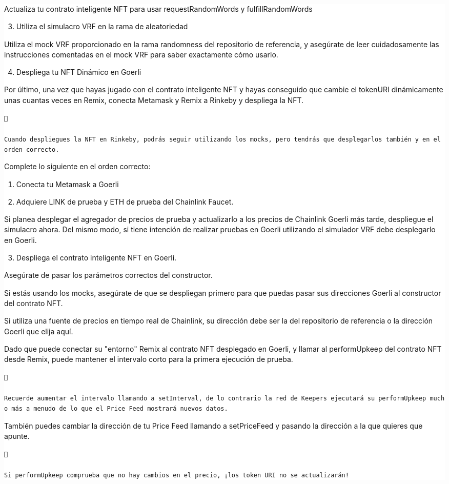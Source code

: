 Actualiza tu contrato inteligente NFT para usar requestRandomWords y fulfillRandomWords

3. Utiliza el simulacro VRF en la rama de aleatoriedad
 
Utiliza el mock VRF proporcionado en la rama randomness del repositorio de referencia, y asegúrate de leer cuidadosamente las instrucciones comentadas en el mock VRF para saber exactamente cómo usarlo.

4. Despliega tu NFT Dinámico en Goerli

Por último, una vez que hayas jugado con el contrato inteligente NFT y hayas conseguido que cambie el tokenURI dinámicamente unas cuantas veces en Remix, conecta Metamask y Remix a Rinkeby y despliega la NFT.

    📘

    Cuando despliegues la NFT en Rinkeby, podrás seguir utilizando los mocks, pero tendrás que desplegarlos también y en el orden correcto.

Complete lo siguiente en el orden correcto:

1. Conecta tu Metamask a Goerli

2. Adquiere LINK de prueba y ETH de prueba del Chainlink Faucet.

Si planea desplegar el agregador de precios de prueba y actualizarlo a los precios de Chainlink Goerli más 
tarde, despliegue el simulacro ahora. Del mismo modo, si tiene intención de realizar pruebas en Goerli 
utilizando el simulador VRF debe desplegarlo en Goerli.

3. Despliega el contrato inteligente NFT en Goerli.

Asegúrate de pasar los parámetros correctos del constructor.

Si estás usando los mocks, asegúrate de que se despliegan primero para que puedas pasar sus direcciones 
Goerli al constructor del contrato NFT.

Si utiliza una fuente de precios en tiempo real de Chainlink, su dirección debe ser la del repositorio de 
referencia o la dirección Goerli que elija aquí.

Dado que puede conectar su "entorno" Remix al contrato NFT desplegado en Goerli, y llamar al performUpkeep 
del contrato NFT desde Remix, puede mantener el intervalo corto para la primera ejecución de prueba.

    📘

    Recuerde aumentar el intervalo llamando a setInterval, de lo contrario la red de Keepers ejecutará su performUpkeep mucho más a menudo de lo que el Price Feed mostrará nuevos datos.

También puedes cambiar la dirección de tu Price Feed llamando a setPriceFeed y pasando la dirección a la 
que quieres que apunte.

    📘

    Si performUpkeep comprueba que no hay cambios en el precio, ¡los token URI no se actualizarán!
